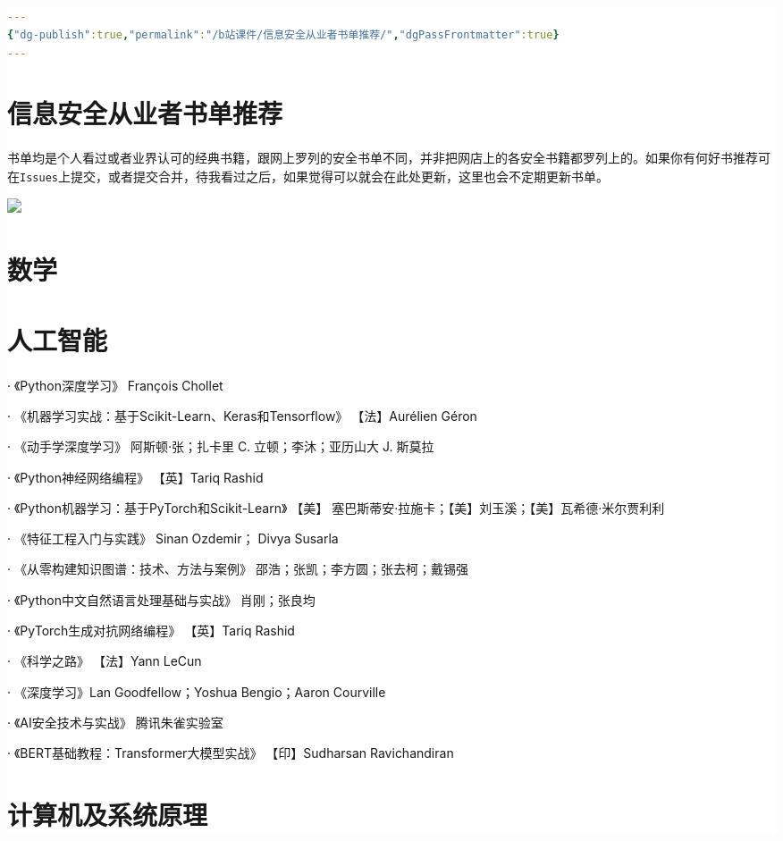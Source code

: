 ```yaml
---
{"dg-publish":true,"permalink":"/b站课件/信息安全从业者书单推荐/","dgPassFrontmatter":true}
---
```


# 信息安全从业者书单推荐

[](https://github.com/riusksk/secbook/blob/master/README.md#%E4%BF%A1%E6%81%AF%E5%AE%89%E5%85%A8%E4%BB%8E%E4%B8%9A%E8%80%85%E4%B9%A6%E5%8D%95%E6%8E%A8%E8%8D%90)

书单均是个人看过或者业界认可的经典书籍，跟网上罗列的安全书单不同，并非把网店上的各安全书籍都罗列上的。如果你有何好书推荐可在`Issues`上提交，或者提交合并，待我看过之后，如果觉得可以就会在此处更新，这里也会不定期更新书单。

[![](https://github.com/riusksk/secbook/raw/master/%E4%BF%A1%E6%81%AF%E5%AE%89%E5%85%A8%E4%BB%8E%E4%B8%9A%E8%80%85%E4%B9%A6%E5%8D%95%E6%8E%A8%E8%8D%90.png)](https://github.com/riusksk/secbook/blob/master/%E4%BF%A1%E6%81%AF%E5%AE%89%E5%85%A8%E4%BB%8E%E4%B8%9A%E8%80%85%E4%B9%A6%E5%8D%95%E6%8E%A8%E8%8D%90.png)
# 数学

# 人工智能

[](https://github.com/riusksk/secbook/blob/master/README.md#%E4%BA%BA%E5%B7%A5%E6%99%BA%E8%83%BD)

· 《Python深度学习》 François Chollet

· 《机器学习实战：基于Scikit-Learn、Keras和Tensorflow》 【法】Aurélien Géron

· 《动手学深度学习》 阿斯顿·张；扎卡里 C. 立顿；李沐；亚历山大 J. 斯莫拉

· 《Python神经网络编程》 【英】Tariq Rashid

· 《Python机器学习：基于PyTorch和Scikit-Learn》 【美】 塞巴斯蒂安·拉施卡；【美】刘玉溪；【美】瓦希德·米尔贾利利

· 《特征工程入门与实践》 Sinan Ozdemir； Divya Susarla

· 《从零构建知识图谱：技术、方法与案例》 邵浩；张凯；李方圆；张去柯；戴锡强

· 《Python中文自然语言处理基础与实战》 肖刚；张良均

· 《PyTorch生成对抗网络编程》 【英】Tariq Rashid

· 《科学之路》 【法】Yann LeCun

· 《深度学习》Lan Goodfellow；Yoshua Bengio；Aaron Courville

· 《AI安全技术与实战》 腾讯朱雀实验室

· 《BERT基础教程：Transformer大模型实战》 【印】Sudharsan Ravichandiran

# 计算机及系统原理

[](https://github.com/riusksk/secbook/blob/master/README.md#%E8%AE%A1%E7%AE%97%E6%9C%BA%E5%8F%8A%E7%B3%BB%E7%BB%9F%E5%8E%9F%E7%90%86)
